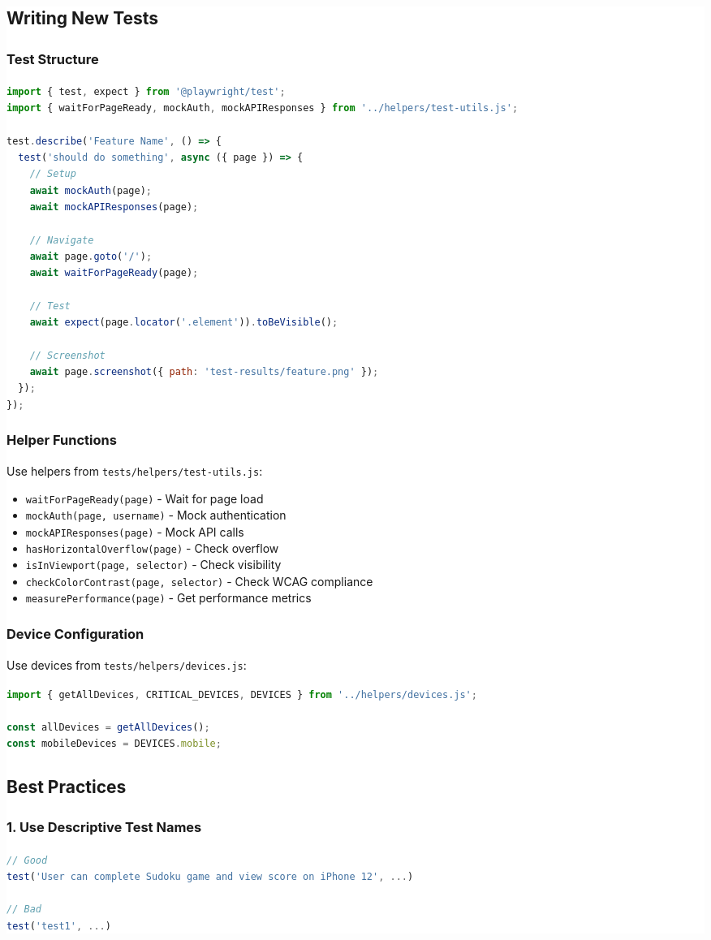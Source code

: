 ## Writing New Tests

### Test Structure
```javascript
import { test, expect } from '@playwright/test';
import { waitForPageReady, mockAuth, mockAPIResponses } from '../helpers/test-utils.js';

test.describe('Feature Name', () => {
  test('should do something', async ({ page }) => {
    // Setup
    await mockAuth(page);
    await mockAPIResponses(page);

    // Navigate
    await page.goto('/');
    await waitForPageReady(page);

    // Test
    await expect(page.locator('.element')).toBeVisible();

    // Screenshot
    await page.screenshot({ path: 'test-results/feature.png' });
  });
});
```

### Helper Functions
Use helpers from `tests/helpers/test-utils.js`:
- `waitForPageReady(page)` - Wait for page load
- `mockAuth(page, username)` - Mock authentication
- `mockAPIResponses(page)` - Mock API calls
- `hasHorizontalOverflow(page)` - Check overflow
- `isInViewport(page, selector)` - Check visibility
- `checkColorContrast(page, selector)` - Check WCAG compliance
- `measurePerformance(page)` - Get performance metrics

### Device Configuration
Use devices from `tests/helpers/devices.js`:
```javascript
import { getAllDevices, CRITICAL_DEVICES, DEVICES } from '../helpers/devices.js';

const allDevices = getAllDevices();
const mobileDevices = DEVICES.mobile;
```

## Best Practices

### 1. **Use Descriptive Test Names**
```javascript
// Good
test('User can complete Sudoku game and view score on iPhone 12', ...)

// Bad
test('test1', ...)
```
